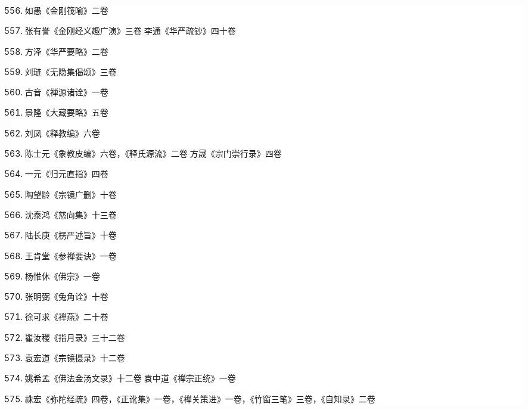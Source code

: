 556. <span id="志第七十四_艺文三-556"></span>
如愚《金刚筏喻》二卷

557. <span id="志第七十四_艺文三-557"></span>
张有誉《金刚经义趣广演》三卷 李通《华严疏钞》四十卷

558. <span id="志第七十四_艺文三-558"></span>
方泽《华严要略》二卷

559. <span id="志第七十四_艺文三-559"></span>
刘琏《无隐集偈颂》三卷

560. <span id="志第七十四_艺文三-560"></span>
古音《禅源诸诠》一卷

561. <span id="志第七十四_艺文三-561"></span>
景隆《大藏要略》五卷

562. <span id="志第七十四_艺文三-562"></span>
刘凤《释教编》六卷

563. <span id="志第七十四_艺文三-563"></span>
陈士元《象教皮编》六卷，《释氏源流》二卷 方晟《宗门崇行录》四卷

564. <span id="志第七十四_艺文三-564"></span>
一元《归元直指》四卷

565. <span id="志第七十四_艺文三-565"></span>
陶望龄《宗镜广删》十卷

566. <span id="志第七十四_艺文三-566"></span>
沈泰鸿《慈向集》十三卷

567. <span id="志第七十四_艺文三-567"></span>
陆长庚《楞严述旨》十卷

568. <span id="志第七十四_艺文三-568"></span>
王肯堂《参禅要诀》一卷

569. <span id="志第七十四_艺文三-569"></span>
杨惟休《佛宗》一卷

570. <span id="志第七十四_艺文三-570"></span>
张明弼《兔角诠》十卷

571. <span id="志第七十四_艺文三-571"></span>
徐可求《禅燕》二十卷

572. <span id="志第七十四_艺文三-572"></span>
瞿汝稷《指月录》三十二卷

573. <span id="志第七十四_艺文三-573"></span>
袁宏道《宗镜摄录》十二卷

574. <span id="志第七十四_艺文三-574"></span>
姚希孟《佛法金汤文录》十二卷 袁中道《禅宗正统》一卷

575. <span id="志第七十四_艺文三-575"></span>
祩宏《弥陀经疏》四卷，《正讹集》一卷，《禅关策进》一卷，《竹窗三笔》三卷，《自知录》二卷
